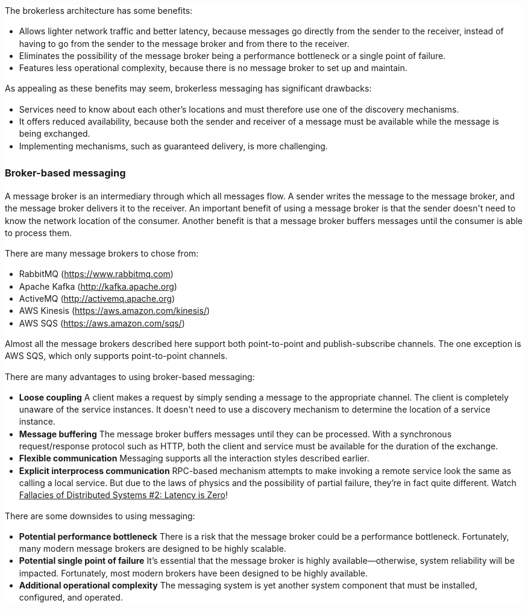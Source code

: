 The brokerless architecture has some benefits:
* Allows lighter network traffic and better latency, because messages go directly from the sender to the receiver, instead of having to go from the sender to the message broker and from there to the receiver.
* Eliminates the possibility of the message broker being a performance bottleneck or a single point of failure.
* Features less operational complexity, because there is no message broker to set up and maintain.

As appealing as these benefits may seem, brokerless messaging has significant drawbacks:
* Services need to know about each other’s locations and must therefore use one of the discovery mechanisms.
* It offers reduced availability, because both the sender and receiver of a message must be available while the message is being exchanged.
* Implementing mechanisms, such as guaranteed delivery, is more challenging.

### Broker-based messaging
A message broker is an intermediary through which all messages flow. A sender writes the message to the message broker, and the message broker delivers it to the receiver. An important benefit of using a message broker is that the sender doesn't need to know the network location of the consumer. Another benefit is that a message broker buffers messages until the consumer is able to process them.

There are many message brokers to chose from:
* RabbitMQ (https://www.rabbitmq.com)
* Apache Kafka (http://kafka.apache.org)
* ActiveMQ (http://activemq.apache.org)
* AWS Kinesis (https://aws.amazon.com/kinesis/)
* AWS SQS (https://aws.amazon.com/sqs/)

Almost all the message brokers described here support both point-to-point and publish-subscribe channels. The one exception is AWS SQS, which only supports point-to-point channels.

There are many advantages to using broker-based messaging:
* **Loose coupling** A client makes a request by simply sending a message to the appropriate channel. The client is completely unaware of the service instances. It doesn't need to use a discovery mechanism to determine the location of a service instance. 
* **Message buffering** The message broker buffers messages until they can be processed. With a synchronous request/response protocol such as HTTP, both the client and service must be available for the duration of the exchange. 
* **Flexible communication** Messaging supports all the interaction styles described earlier.
* **Explicit interprocess communication** RPC-based mechanism attempts to make invoking a remote service look the same as calling a local service. But due to the laws of physics and the possibility of partial failure, they’re in fact quite different. Watch [Fallacies of Distributed Systems #2: Latency is Zero](https://www.youtube.com/watch?v=fgu5hM4CI6g)!

There are some downsides to using messaging:
* **Potential performance bottleneck** There is a risk that the message broker could be a performance bottleneck. Fortunately, many modern message brokers are designed to be highly scalable.
* **Potential single point of failure** It’s essential that the message broker is highly available—otherwise, system reliability will be impacted. Fortunately, most modern brokers have been designed to be highly available.
* **Additional operational complexity** The messaging system is yet another system component that must be installed, configured, and operated.
